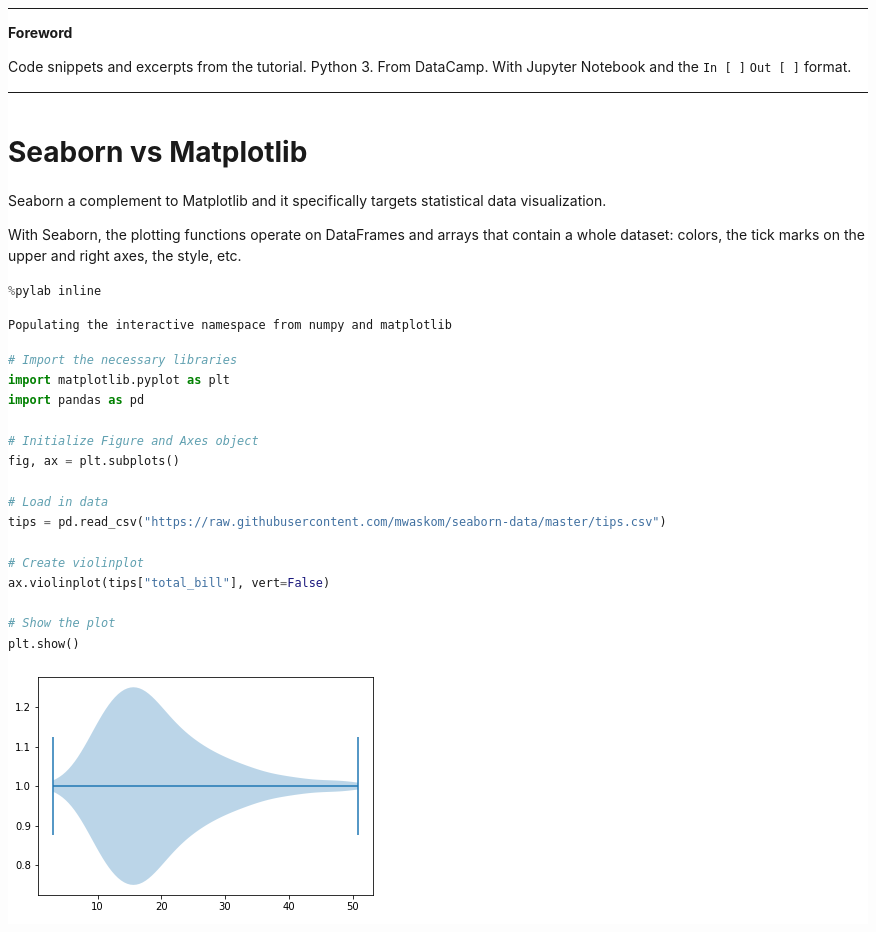 
---

**Foreword**

Code snippets and excerpts from the tutorial. Python 3. From DataCamp.
With Jupyter Notebook and the `In [ ]` `Out [ ]` format.

---

# Seaborn vs Matplotlib

Seaborn a complement to Matplotlib and it specifically targets statistical data visualization.

With Seaborn, the plotting functions operate on DataFrames and arrays that contain a whole dataset: colors, the tick marks on the upper and right axes, the style, etc.


```python
%pylab inline
```

    Populating the interactive namespace from numpy and matplotlib



```python
# Import the necessary libraries
import matplotlib.pyplot as plt
import pandas as pd

# Initialize Figure and Axes object
fig, ax = plt.subplots()

# Load in data
tips = pd.read_csv("https://raw.githubusercontent.com/mwaskom/seaborn-data/master/tips.csv")

# Create violinplot
ax.violinplot(tips["total_bill"], vert=False)

# Show the plot
plt.show()
```


![](img/seaborn_python/output_3_0.png)
